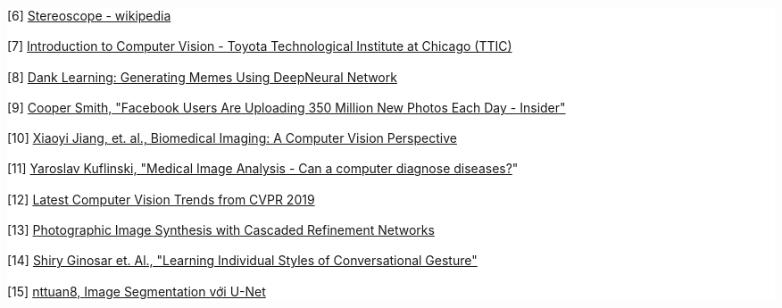 [6] [Stereoscope - wikipedia](https://en.wikipedia.org/wiki/Stereoscope)

[7] [Introduction to Computer Vision - Toyota Technological Institute at Chicago (TTIC)](https://www.docsity.com/en/depth-ambiguity-introduction-to-computer-vision-lecture-12-computer-science/57838/)

[8] [Dank Learning: Generating Memes Using DeepNeural Network](https://arxiv.org/pdf/1806.04510.pdf)

[9] [Cooper Smith, "Facebook Users Are Uploading 350 Million New Photos Each Day - Insider"](https://www.businessinsider.com/facebook-350-million-photos-each-day-2013-9)

[10] [Xiaoyi Jiang, et. al., Biomedical Imaging: A Computer Vision Perspective](https://link.springer.com/chapter/10.1007/978-3-642-40261-6_1)

[11] [ Yaroslav Kuflinski, "Medical Image Analysis - Can a computer diagnose diseases?](https://www.technologynetworks.com/informatics/articles/medical-image-analysiscan-a-computer-diagnose-diseases-318849)"

[12] [Latest Computer Vision Trends from CVPR 2019](https://towardsdatascience.com/latest-computer-vision-trends-from-cvpr-2019-c07806dd570b)

[13] [Photographic Image Synthesis with Cascaded Refinement Networks](https://cqf.io/papers/Photographic_Image_Synthesis_ICCV2017.pdf)

[14] [Shiry Ginosar et. Al., "Learning Individual Styles of Conversational Gesture"](http://openaccess.thecvf.com/content_CVPR_2019/html/Ginosar_Learning_Individual_Styles_of_Conversational_Gesture_CVPR_2019_paper.html)   

[15] [nttuan8, Image Segmentation với U-Net](https://nttuan8.com/bai-12-image-segmentation-voi-u-net/)